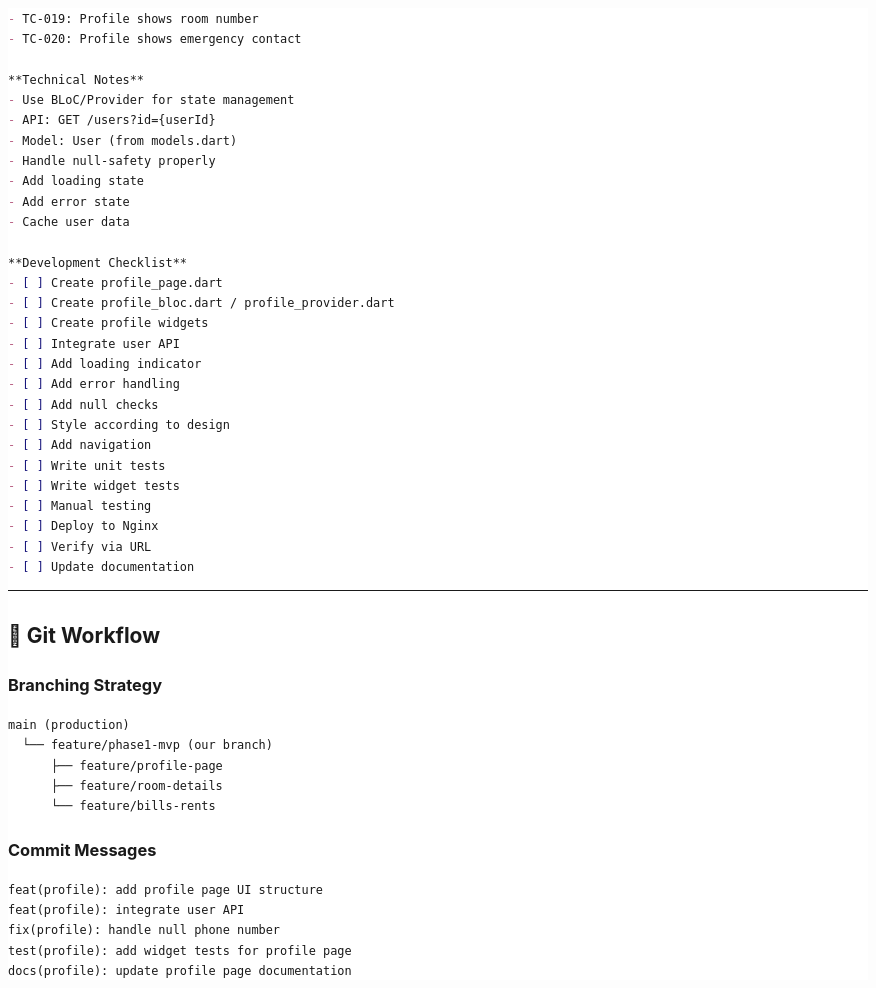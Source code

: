```markdown
- TC-019: Profile shows room number
- TC-020: Profile shows emergency contact

**Technical Notes**
- Use BLoC/Provider for state management
- API: GET /users?id={userId}
- Model: User (from models.dart)
- Handle null-safety properly
- Add loading state
- Add error state
- Cache user data

**Development Checklist**
- [ ] Create profile_page.dart
- [ ] Create profile_bloc.dart / profile_provider.dart
- [ ] Create profile widgets
- [ ] Integrate user API
- [ ] Add loading indicator
- [ ] Add error handling
- [ ] Add null checks
- [ ] Style according to design
- [ ] Add navigation
- [ ] Write unit tests
- [ ] Write widget tests
- [ ] Manual testing
- [ ] Deploy to Nginx
- [ ] Verify via URL
- [ ] Update documentation
```

---

## 🔄 **Git Workflow**

### **Branching Strategy**
```
main (production)
  └── feature/phase1-mvp (our branch)
      ├── feature/profile-page
      ├── feature/room-details
      └── feature/bills-rents
```

### **Commit Messages**
```
feat(profile): add profile page UI structure
feat(profile): integrate user API
fix(profile): handle null phone number
test(profile): add widget tests for profile page
docs(profile): update profile page documentation
```
